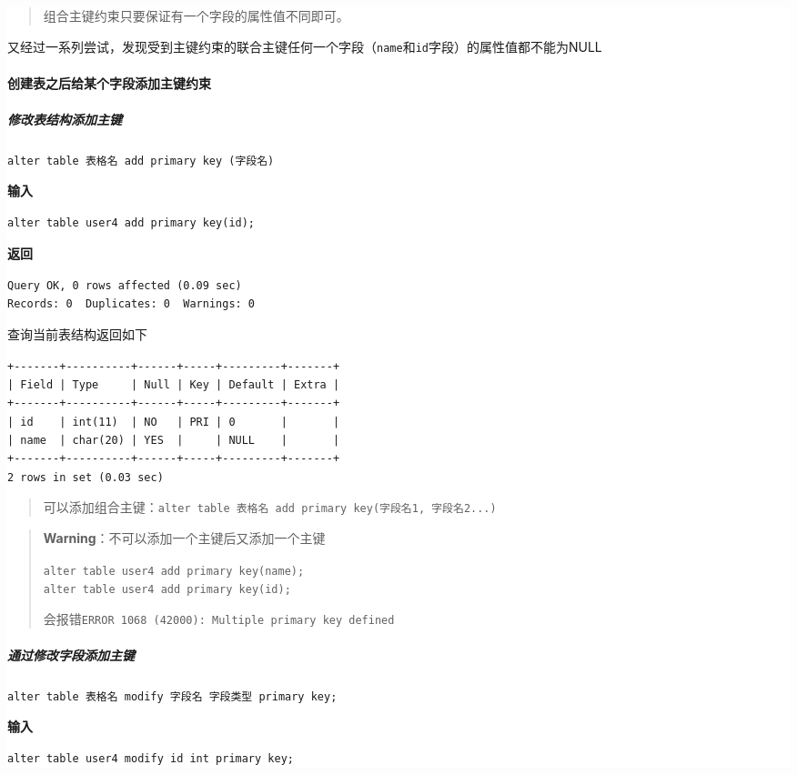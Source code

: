 > 组合主键约束只要保证有一个字段的属性值不同即可。

又经过一系列尝试，发现受到主键约束的联合主键任何一个字段（`name`和`id`字段）的属性值都不能为NULL

#### 创建表之后给某个字段添加主键约束

##### 修改表结构添加主键

```mysql
alter table 表格名 add primary key (字段名)
```

**输入**

```mysql
alter table user4 add primary key(id);
```

**返回**

```mysql
Query OK, 0 rows affected (0.09 sec)
Records: 0  Duplicates: 0  Warnings: 0
```

查询当前表结构返回如下

```mysql
+-------+----------+------+-----+---------+-------+
| Field | Type     | Null | Key | Default | Extra |
+-------+----------+------+-----+---------+-------+
| id    | int(11)  | NO   | PRI | 0       |       |
| name  | char(20) | YES  |     | NULL    |       |
+-------+----------+------+-----+---------+-------+
2 rows in set (0.03 sec)
```

> 可以添加组合主键：`alter table 表格名 add primary key(字段名1, 字段名2...)`

> **Warning**：不可以添加一个主键后又添加一个主键
>
> ```mysql
> alter table user4 add primary key(name);
> alter table user4 add primary key(id);
> ```
>
> 会报错`ERROR 1068 (42000): Multiple primary key defined`

##### 通过修改字段添加主键

```mysql
alter table 表格名 modify 字段名 字段类型 primary key;
```

**输入**

```mysql
alter table user4 modify id int primary key;
```
